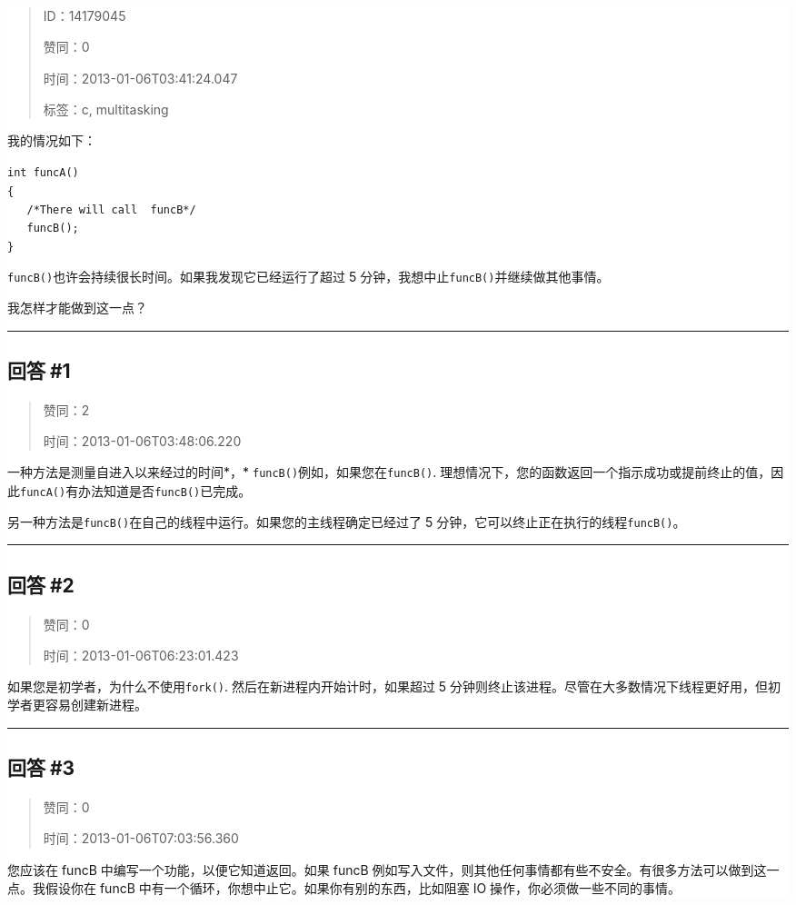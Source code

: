> ID：14179045
> 
> 赞同：0
> 
> 时间：2013-01-06T03:41:24.047
> 
> 标签：c, multitasking

我的情况如下：

```
int funcA()
{
   /*There will call  funcB*/
   funcB();
} 
```

`funcB()`也许会持续很长时间。如果我发现它已经运行了超过 5 分钟，我想中止`funcB()`并继续做其他事情。

我怎样才能做到这一点？

* * *

## 回答 #1

> 赞同：2
> 
> 时间：2013-01-06T03:48:06.220

一种方法是测量自进入以来经过的时间*，* `funcB()`例如，如果您在`funcB()`. 理想情况下，您的函数返回一个指示成功或提前终止的值，因此`funcA()`有办法知道是否`funcB()`已完成。

另一种方法是`funcB()`在自己的线程中运行。如果您的主线程确定已经过了 5 分钟，它可以终止正在执行的线程`funcB()`。

* * *

## 回答 #2

> 赞同：0
> 
> 时间：2013-01-06T06:23:01.423

如果您是初学者，为什么不使用`fork()`. 然后在新进程内开始计时，如果超过 5 分钟则终止该进程。尽管在大多数情况下线程更好用，但初学者更容易创建新进程。

* * *

## 回答 #3

> 赞同：0
> 
> 时间：2013-01-06T07:03:56.360

您应该在 funcB 中编写一个功能，以便它知道返回。如果 funcB 例如写入文件，则其他任何事情都有些不安全。有很多方法可以做到这一点。我假设你在 funcB 中有一个循环，你想中止它。如果你有别的东西，比如阻塞 IO 操作，你必须做一些不同的事情。
